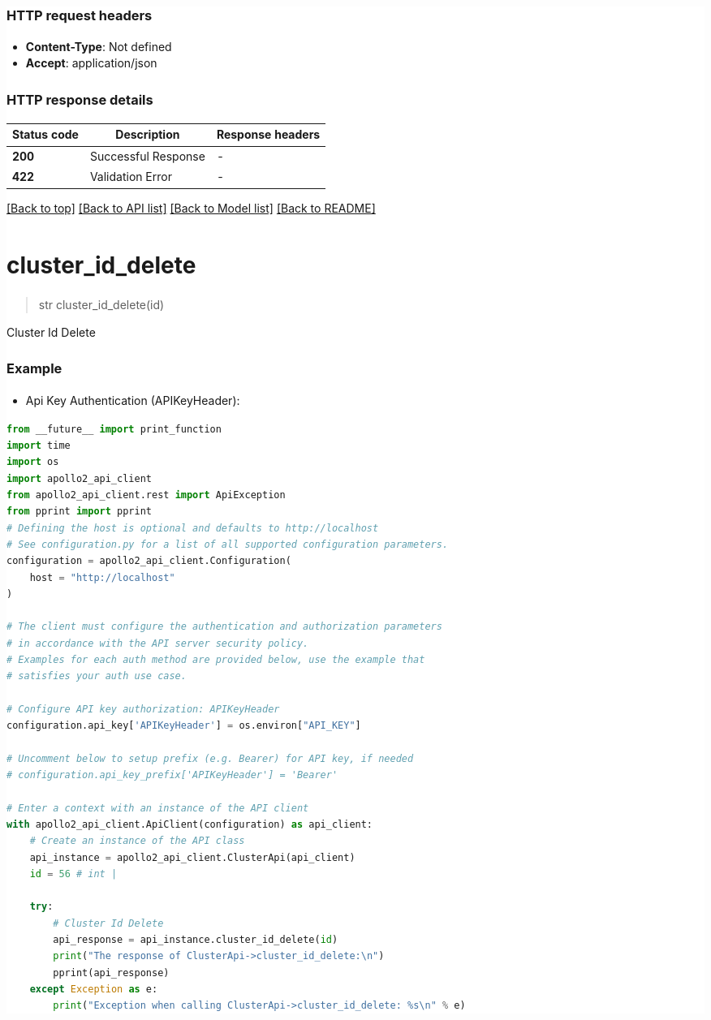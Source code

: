 ### HTTP request headers

 - **Content-Type**: Not defined
 - **Accept**: application/json

### HTTP response details
| Status code | Description | Response headers |
|-------------|-------------|------------------|
**200** | Successful Response |  -  |
**422** | Validation Error |  -  |

[[Back to top]](#) [[Back to API list]](../README.md#documentation-for-api-endpoints) [[Back to Model list]](../README.md#documentation-for-models) [[Back to README]](../README.md)

# **cluster_id_delete**
> str cluster_id_delete(id)

Cluster Id Delete

### Example

* Api Key Authentication (APIKeyHeader):
```python
from __future__ import print_function
import time
import os
import apollo2_api_client
from apollo2_api_client.rest import ApiException
from pprint import pprint
# Defining the host is optional and defaults to http://localhost
# See configuration.py for a list of all supported configuration parameters.
configuration = apollo2_api_client.Configuration(
    host = "http://localhost"
)

# The client must configure the authentication and authorization parameters
# in accordance with the API server security policy.
# Examples for each auth method are provided below, use the example that
# satisfies your auth use case.

# Configure API key authorization: APIKeyHeader
configuration.api_key['APIKeyHeader'] = os.environ["API_KEY"]

# Uncomment below to setup prefix (e.g. Bearer) for API key, if needed
# configuration.api_key_prefix['APIKeyHeader'] = 'Bearer'

# Enter a context with an instance of the API client
with apollo2_api_client.ApiClient(configuration) as api_client:
    # Create an instance of the API class
    api_instance = apollo2_api_client.ClusterApi(api_client)
    id = 56 # int | 

    try:
        # Cluster Id Delete
        api_response = api_instance.cluster_id_delete(id)
        print("The response of ClusterApi->cluster_id_delete:\n")
        pprint(api_response)
    except Exception as e:
        print("Exception when calling ClusterApi->cluster_id_delete: %s\n" % e)
```
